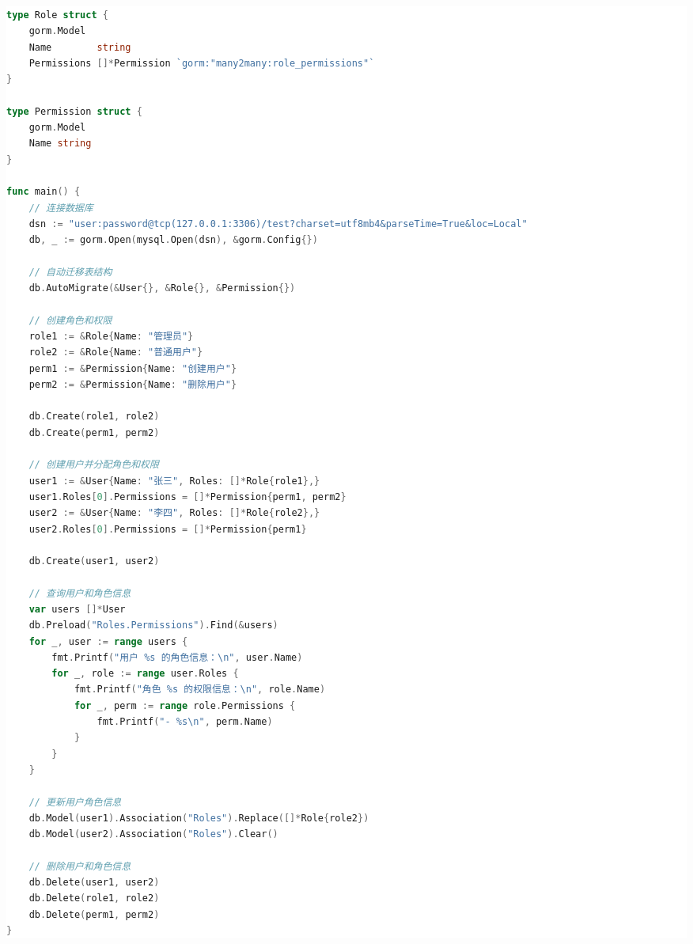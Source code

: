 ```go
type Role struct {
    gorm.Model
    Name        string
    Permissions []*Permission `gorm:"many2many:role_permissions"`
}

type Permission struct {
    gorm.Model
    Name string
}

func main() {
    // 连接数据库
    dsn := "user:password@tcp(127.0.0.1:3306)/test?charset=utf8mb4&parseTime=True&loc=Local"
    db, _ := gorm.Open(mysql.Open(dsn), &gorm.Config{})

    // 自动迁移表结构
    db.AutoMigrate(&User{}, &Role{}, &Permission{})

    // 创建角色和权限
    role1 := &Role{Name: "管理员"}
    role2 := &Role{Name: "普通用户"}
    perm1 := &Permission{Name: "创建用户"}
    perm2 := &Permission{Name: "删除用户"}

    db.Create(role1, role2)
    db.Create(perm1, perm2)

    // 创建用户并分配角色和权限
    user1 := &User{Name: "张三", Roles: []*Role{role1},}
    user1.Roles[0].Permissions = []*Permission{perm1, perm2}
    user2 := &User{Name: "李四", Roles: []*Role{role2},}
    user2.Roles[0].Permissions = []*Permission{perm1}

    db.Create(user1, user2)

    // 查询用户和角色信息
    var users []*User
    db.Preload("Roles.Permissions").Find(&users)
    for _, user := range users {
        fmt.Printf("用户 %s 的角色信息：\n", user.Name)
        for _, role := range user.Roles {
            fmt.Printf("角色 %s 的权限信息：\n", role.Name)
            for _, perm := range role.Permissions {
                fmt.Printf("- %s\n", perm.Name)
            }
        }
    }

    // 更新用户角色信息
    db.Model(user1).Association("Roles").Replace([]*Role{role2})
    db.Model(user2).Association("Roles").Clear()

    // 删除用户和角色信息
    db.Delete(user1, user2)
    db.Delete(role1, role2)
    db.Delete(perm1, perm2)
}
```
